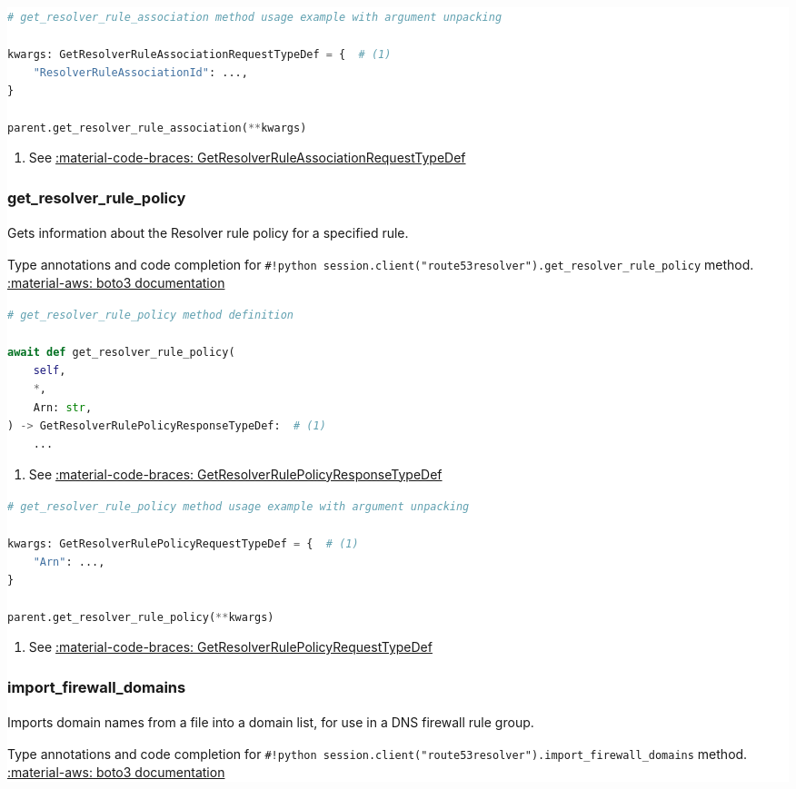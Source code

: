 
```python
# get_resolver_rule_association method usage example with argument unpacking

kwargs: GetResolverRuleAssociationRequestTypeDef = {  # (1)
    "ResolverRuleAssociationId": ...,
}

parent.get_resolver_rule_association(**kwargs)
```

1. See [:material-code-braces: GetResolverRuleAssociationRequestTypeDef](./type_defs.md#getresolverruleassociationrequesttypedef)

### get\_resolver\_rule\_policy

Gets information about the Resolver rule policy for a specified rule.

Type annotations and code completion for `#!python session.client("route53resolver").get_resolver_rule_policy` method.
[:material-aws: boto3 documentation](https://boto3.amazonaws.com/v1/documentation/api/latest/reference/services/route53resolver.html#Route53Resolver.Client)

```python
# get_resolver_rule_policy method definition

await def get_resolver_rule_policy(
    self,
    *,
    Arn: str,
) -> GetResolverRulePolicyResponseTypeDef:  # (1)
    ...
```

1. See [:material-code-braces: GetResolverRulePolicyResponseTypeDef](./type_defs.md#getresolverrulepolicyresponsetypedef)


```python
# get_resolver_rule_policy method usage example with argument unpacking

kwargs: GetResolverRulePolicyRequestTypeDef = {  # (1)
    "Arn": ...,
}

parent.get_resolver_rule_policy(**kwargs)
```

1. See [:material-code-braces: GetResolverRulePolicyRequestTypeDef](./type_defs.md#getresolverrulepolicyrequesttypedef)

### import\_firewall\_domains

Imports domain names from a file into a domain list, for use in a DNS firewall
rule group.

Type annotations and code completion for `#!python session.client("route53resolver").import_firewall_domains` method.
[:material-aws: boto3 documentation](https://boto3.amazonaws.com/v1/documentation/api/latest/reference/services/route53resolver.html#Route53Resolver.Client)
